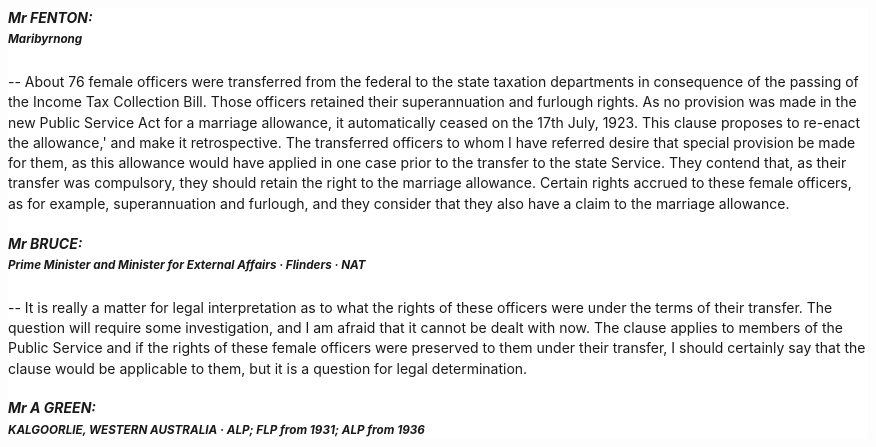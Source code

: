 
<graphic href="109331192410086_32_0.jpg"></graphic>


##### Mr FENTON:<br><small class="text-muted">Maribyrnong</small>

-- About 76 female officers were transferred from the federal to the state taxation departments in consequence of the passing of the Income Tax Collection Bill. Those officers retained their superannuation and furlough rights. As no provision was made in the new Public Service Act for a marriage allowance, it automatically ceased on the 17th July, 1923. This clause proposes to re-enact the allowance,' and make it retrospective. The transferred officers to whom I have referred desire that special provision be made for them, as this allowance would have applied in  one  case prior to the transfer to the state Service. They contend that, as their transfer was compulsory, they should retain the right to the marriage allowance. Certain rights accrued to these female officers, as for example, superannuation and furlough, and they consider that they also have a claim to the marriage allowance. 

##### Mr BRUCE:<br><small class="text-muted">Prime Minister and Minister for External Affairs &middot; Flinders &middot; NAT</small>

-- It is really a matter for legal interpretation as to what the rights of these officers were under the terms of their transfer. The question will require some investigation, and I am afraid that it cannot be dealt with now. The clause applies to members of the Public Service and if the rights of these female officers were preserved to them under their transfer, I should certainly say that the clause would be applicable to them, but it is a question for legal determination. 

##### Mr A GREEN:<br><small class="text-muted">KALGOORLIE, WESTERN AUSTRALIA &middot; ALP; FLP from 1931; ALP from 1936</small>

